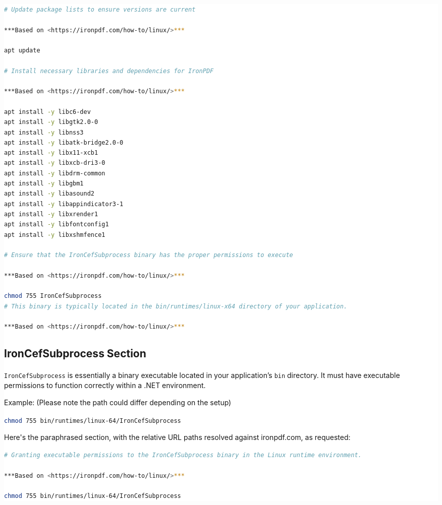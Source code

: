 ```
```

```sh
# Update package lists to ensure versions are current

***Based on <https://ironpdf.com/how-to/linux/>***

apt update

# Install necessary libraries and dependencies for IronPDF

***Based on <https://ironpdf.com/how-to/linux/>***

apt install -y libc6-dev
apt install -y libgtk2.0-0
apt install -y libnss3
apt install -y libatk-bridge2.0-0
apt install -y libx11-xcb1
apt install -y libxcb-dri3-0
apt install -y libdrm-common
apt install -y libgbm1
apt install -y libasound2
apt install -y libappindicator3-1
apt install -y libxrender1
apt install -y libfontconfig1
apt install -y libxshmfence1

# Ensure that the IronCefSubprocess binary has the proper permissions to execute

***Based on <https://ironpdf.com/how-to/linux/>***

chmod 755 IronCefSubprocess
# This binary is typically located in the bin/runtimes/linux-x64 directory of your application.

***Based on <https://ironpdf.com/how-to/linux/>***

```

## IronCefSubprocess Section

`IronCefSubprocess` is essentially a binary executable located in your application’s `bin` directory. It must have executable permissions to function correctly within a .NET environment.

Example: (Please note the path could differ depending on the setup) 

```sh
chmod 755 bin/runtimes/linux-64/IronCefSubprocess
```

Here's the paraphrased section, with the relative URL paths resolved against ironpdf.com, as requested:

```sh
# Granting executable permissions to the IronCefSubprocess binary in the Linux runtime environment.

***Based on <https://ironpdf.com/how-to/linux/>***

chmod 755 bin/runtimes/linux-64/IronCefSubprocess
```
